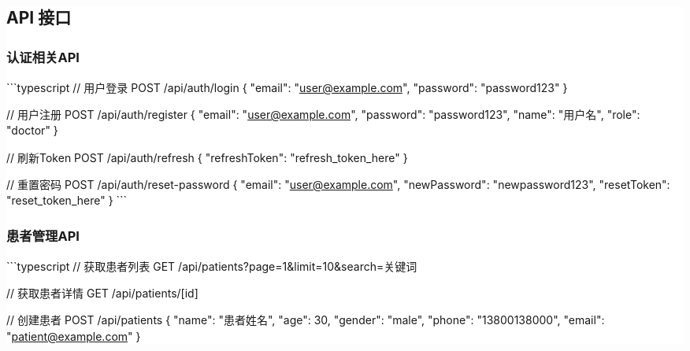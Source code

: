 ## API 接口

### 认证相关API
\`\`\`typescript
// 用户登录
POST /api/auth/login
{
  "email": "user@example.com",
  "password": "password123"
}

// 用户注册
POST /api/auth/register
{
  "email": "user@example.com",
  "password": "password123",
  "name": "用户名",
  "role": "doctor"
}

// 刷新Token
POST /api/auth/refresh
{
  "refreshToken": "refresh_token_here"
}

// 重置密码
POST /api/auth/reset-password
{
  "email": "user@example.com",
  "newPassword": "newpassword123",
  "resetToken": "reset_token_here"
}
\`\`\`

### 患者管理API
\`\`\`typescript
// 获取患者列表
GET /api/patients?page=1&limit=10&search=关键词

// 获取患者详情
GET /api/patients/[id]

// 创建患者
POST /api/patients
{
  "name": "患者姓名",
  "age": 30,
  "gender": "male",
  "phone": "13800138000",
  "email": "patient@example.com"
}
